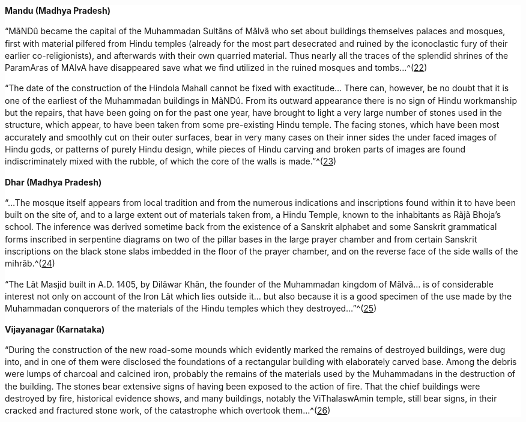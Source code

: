 **Mandu (Madhya Pradesh)**

“MãNDû became the capital of the Muhammadan Sultãns of Mãlvã who set
about buildings themselves palaces and mosques, first with material
pilfered from Hindu temples (already for the most part desecrated and
ruined by the iconoclastic fury of their earlier co-religionists), and
afterwards with their own quarried material.  Thus nearly all the traces
of the splendid shrines of the ParamAras of MAlvA have disappeared save
what we find utilized in the ruined mosques and tombs…^([22](#22))

“The date of the construction of the Hindola Mahall cannot be fixed with
exactitude… There can, however, be no doubt that it is one of the
earliest of the Muhammadan buildings in MãNDû. From its outward
appearance there is no sign of Hindu workmanship but the repairs, that
have been going on for the past one year, have brought to light a very
large number of stones used in the structure, which appear, to have been
taken from some pre-existing Hindu temple. The facing stones, which have
been most accurately and smoothly cut on their outer surfaces, bear in
very many cases on their inner sides the under faced images of Hindu
gods, or patterns of purely Hindu design, while pieces of Hindu carving
and broken parts of images are found indiscriminately mixed with the
rubble, of which the core of the walls is made.”^([23](#23))

**Dhar (Madhya Pradesh)**

“…The mosque itself appears from local tradition and from the numerous
indications and inscriptions found within it to have been built on the
site of, and to a large extent out of materials taken from, a Hindu
Temple, known to the inhabitants as Rãjã Bhoja’s school. The inference
was derived sometime back from the existence of a Sanskrit alphabet and
some Sanskrit grammatical forms inscribed in serpentine diagrams on two
of the pillar bases in the large prayer chamber and from certain
Sanskrit inscriptions on the black stone slabs imbedded in the floor of
the prayer chamber, and on the reverse face of the side walls of the
mihrãb.^([24](#24))

“The Lãt Masjid built in A.D. 1405, by Dilãwar Khãn, the founder of the
Muhammadan kingdom of Mãlvã… is of considerable interest not only on
account of the Iron Lãt which lies outside it… but also because it is a
good specimen of the use made by the Muhammadan conquerors of the
materials of the Hindu temples which they destroyed…”^([25](#25))

**Vijayanagar (Karnataka)**

“During the construction of the new road-some mounds which evidently
marked the remains of destroyed buildings, were dug into, and in one of
them were disclosed the foundations of a rectangular building with
elaborately carved base. Among the debris were lumps of charcoal and
calcined iron, probably the remains of the materials used by the
Muhammadans in the destruction of the building. The stones bear
extensive signs of having been exposed to the action of fire. That the
chief buildings were destroyed by fire, historical evidence shows, and
many buildings, notably the ViThalaswAmin temple, still bear signs, in
their cracked and fractured stone work, of the catastrophe which
overtook them…^([26](#26))
